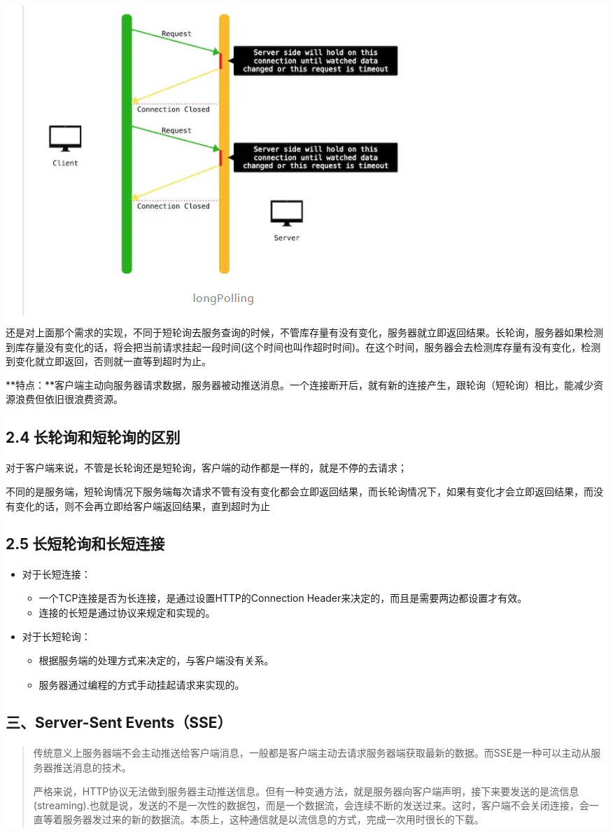 > ![image-20201124104432597](./io_network/05/4.png)

还是对上面那个需求的实现，不同于短轮询去服务查询的时候，不管库存量有没有变化，服务器就立即返回结果。长轮询，服务器如果检测到库存量没有变化的话，将会把当前请求挂起一段时间(这个时间也叫作超时时间)。在这个时间，服务器会去检测库存量有没有变化，检测到变化就立即返回，否则就一直等到超时为止。

**特点：**客户端主动向服务器请求数据，服务器被动推送消息。一个连接断开后，就有新的连接产生，跟轮询（短轮询）相比，能减少资源浪费但依旧很浪费资源。

## 2.4 长轮询和短轮询的区别

对于客户端来说，不管是长轮询还是短轮询，客户端的动作都是一样的，就是不停的去请求；

不同的是服务端，短轮询情况下服务端每次请求不管有没有变化都会立即返回结果，而长轮询情况下，如果有变化才会立即返回结果，而没有变化的话，则不会再立即给客户端返回结果，直到超时为止

## 2.5 长短轮询和长短连接

- 对于长短连接：

  - 一个TCP连接是否为长连接，是通过设置HTTP的Connection Header来决定的，而且是需要两边都设置才有效。
  - 连接的长短是通过协议来规定和实现的。

- 对于长短轮询：

  - 根据服务端的处理方式来决定的，与客户端没有关系。

  - 服务器通过编程的方式手动挂起请求来实现的。

    

## 三、Server-Sent Events（SSE）

> 传统意义上服务器端不会主动推送给客户端消息，一般都是客户端主动去请求服务器端获取最新的数据。而SSE是一种可以主动从服务器推送消息的技术。
>
> 严格来说，HTTP协议无法做到服务器主动推送信息。但有一种变通方法，就是服务器向客户端声明，接下来要发送的是流信息(streaming).也就是说，发送的不是一次性的数据包，而是一个数据流，会连续不断的发送过来。这时，客户端不会关闭连接，会一直等着服务器发过来的新的数据流。本质上，这种通信就是以流信息的方式，完成一次用时很长的下载。
